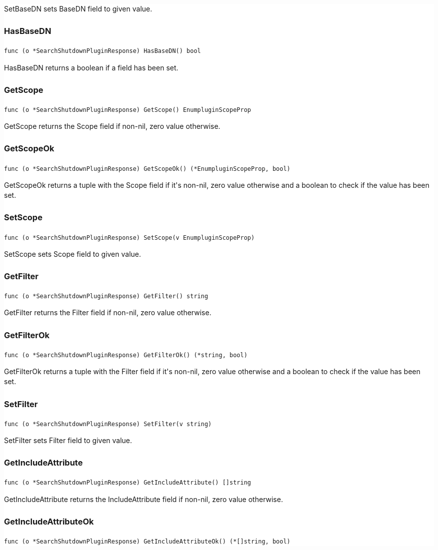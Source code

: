 SetBaseDN sets BaseDN field to given value.

### HasBaseDN

`func (o *SearchShutdownPluginResponse) HasBaseDN() bool`

HasBaseDN returns a boolean if a field has been set.

### GetScope

`func (o *SearchShutdownPluginResponse) GetScope() EnumpluginScopeProp`

GetScope returns the Scope field if non-nil, zero value otherwise.

### GetScopeOk

`func (o *SearchShutdownPluginResponse) GetScopeOk() (*EnumpluginScopeProp, bool)`

GetScopeOk returns a tuple with the Scope field if it's non-nil, zero value otherwise
and a boolean to check if the value has been set.

### SetScope

`func (o *SearchShutdownPluginResponse) SetScope(v EnumpluginScopeProp)`

SetScope sets Scope field to given value.


### GetFilter

`func (o *SearchShutdownPluginResponse) GetFilter() string`

GetFilter returns the Filter field if non-nil, zero value otherwise.

### GetFilterOk

`func (o *SearchShutdownPluginResponse) GetFilterOk() (*string, bool)`

GetFilterOk returns a tuple with the Filter field if it's non-nil, zero value otherwise
and a boolean to check if the value has been set.

### SetFilter

`func (o *SearchShutdownPluginResponse) SetFilter(v string)`

SetFilter sets Filter field to given value.


### GetIncludeAttribute

`func (o *SearchShutdownPluginResponse) GetIncludeAttribute() []string`

GetIncludeAttribute returns the IncludeAttribute field if non-nil, zero value otherwise.

### GetIncludeAttributeOk

`func (o *SearchShutdownPluginResponse) GetIncludeAttributeOk() (*[]string, bool)`
